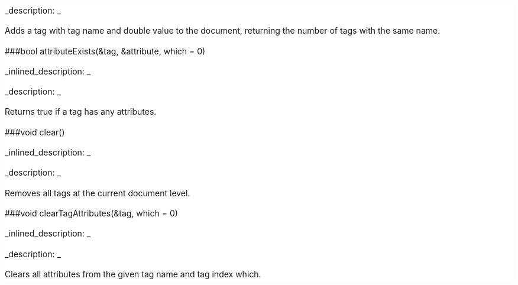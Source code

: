 



_description: _

Adds a tag with tag name and double value to the document, returning the number of tags with the same name.







###bool attributeExists(&tag, &attribute, which = 0)



_inlined_description: _







_description: _

Returns true if a tag has any attributes.







###void clear()



_inlined_description: _







_description: _

Removes all tags at the current document level.







###void clearTagAttributes(&tag, which = 0)



_inlined_description: _







_description: _

Clears all attributes from the given tag name and tag index which.





